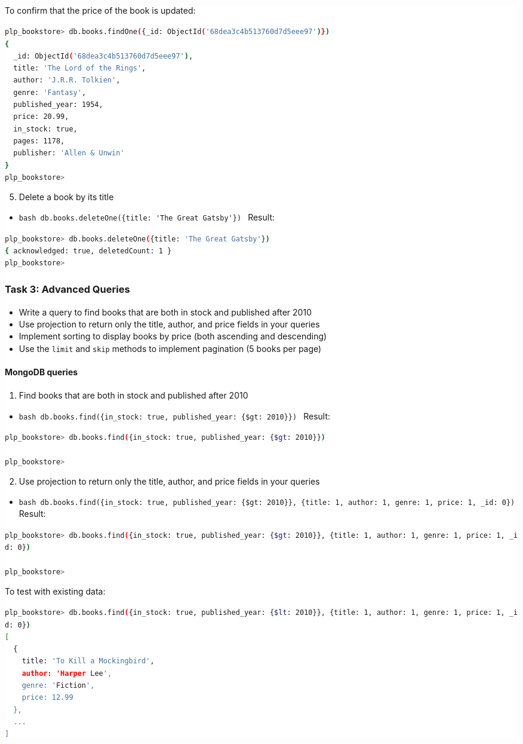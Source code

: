 To confirm that the price of the book is updated:
```bash
plp_bookstore> db.books.findOne({_id: ObjectId('68dea3c4b513760d7d5eee97')})
{
  _id: ObjectId('68dea3c4b513760d7d5eee97'),
  title: 'The Lord of the Rings',
  author: 'J.R.R. Tolkien',
  genre: 'Fantasy',
  published_year: 1954,
  price: 20.99,
  in_stock: true,
  pages: 1178,
  publisher: 'Allen & Unwin'
}
plp_bookstore>
```

5. Delete a book by its title
- ```bash db.books.deleteOne({title: 'The Great Gatsby'}) ```
Result:
```bash
plp_bookstore> db.books.deleteOne({title: 'The Great Gatsby'})
{ acknowledged: true, deletedCount: 1 }
plp_bookstore>
```

### Task 3: Advanced Queries
- Write a query to find books that are both in stock and published after 2010
- Use projection to return only the title, author, and price fields in your queries
- Implement sorting to display books by price (both ascending and descending)
- Use the `limit` and `skip` methods to implement pagination (5 books per page)

#### MongoDB queries
1. Find books that are both in stock and published after 2010
- ```bash db.books.find({in_stock: true, published_year: {$gt: 2010}}) ```
Result:
```bash
plp_bookstore> db.books.find({in_stock: true, published_year: {$gt: 2010}})

plp_bookstore>
```

2. Use projection to return only the title, author, and price fields in your queries
- ```bash db.books.find({in_stock: true, published_year: {$gt: 2010}}, {title: 1, author: 1, genre: 1, price: 1, _id: 0}) ```
Result:
```bash
plp_bookstore> db.books.find({in_stock: true, published_year: {$gt: 2010}}, {title: 1, author: 1, genre: 1, price: 1, _id: 0})

plp_bookstore>
```
To test with existing data:
```bash
plp_bookstore> db.books.find({in_stock: true, published_year: {$lt: 2010}}, {title: 1, author: 1, genre: 1, price: 1, _id: 0})
[
  {
    title: 'To Kill a Mockingbird',
    author: 'Harper Lee',
    genre: 'Fiction',
    price: 12.99
  },
  ...
]
```

